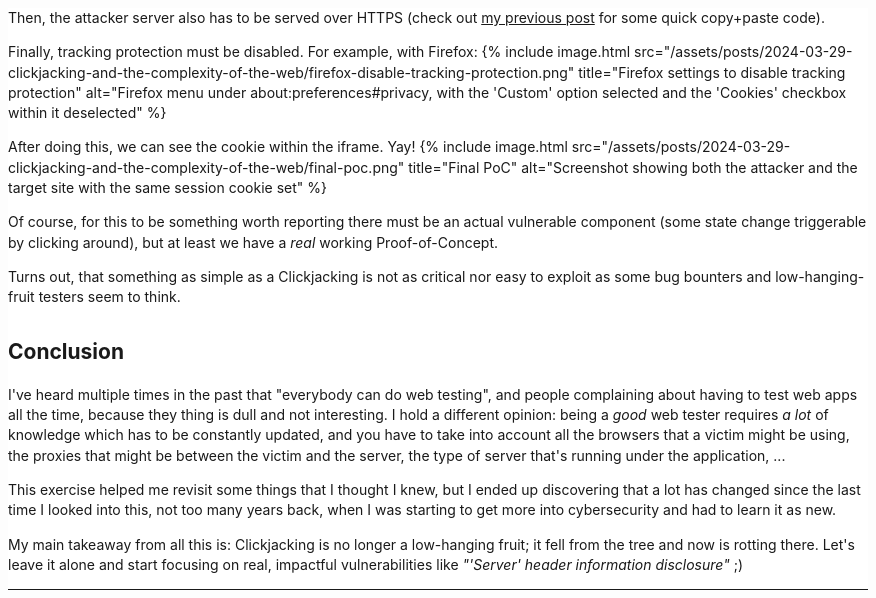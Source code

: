 Then, the attacker server also has to be served over HTTPS (check out [my previous post](/post/utils/2024/03/05/quick-transfer-server.html#serve-over-https-with-python) for some quick copy+paste code).


Finally, tracking protection must be disabled.
For example, with Firefox:
{% include image.html
        src="/assets/posts/2024-03-29-clickjacking-and-the-complexity-of-the-web/firefox-disable-tracking-protection.png"
        title="Firefox settings to disable tracking protection"
        alt="Firefox menu under about:preferences#privacy, with the 'Custom' option selected and the 'Cookies' checkbox within it deselected"
%}

After doing this, we can see the cookie within the iframe. Yay!
{% include image.html
        src="/assets/posts/2024-03-29-clickjacking-and-the-complexity-of-the-web/final-poc.png"
        title="Final PoC"
        alt="Screenshot showing both the attacker and the target site with the same session cookie set"
%}

Of course, for this to be something worth reporting there must be an actual vulnerable component (some state change triggerable by clicking around), but at least we have a _real_ working Proof-of-Concept.


Turns out, that something as simple as a Clickjacking is not as critical nor easy to exploit as some bug bounters and low-hanging-fruit testers seem to think.


## Conclusion

I've heard multiple times in the past that "everybody can do web testing", and people complaining about having to test web apps all the time, because they thing is dull and not interesting.
I hold a different opinion: being a _good_ web tester requires _a lot_ of knowledge which has to be constantly updated, and you have to take into account all the browsers that a victim might be using, the proxies that might be between the victim and the server, the type of server that's running under the application, ...

This exercise helped me revisit some things that I thought I knew, but I ended up discovering that a lot has changed since the last time I looked into this, not too many years back, when I was starting to get more into cybersecurity and had to learn it as new.


My main takeaway from all this is: Clickjacking is no longer a low-hanging fruit; it fell from the tree and now is rotting there.
Let's leave it alone and start focusing on real, impactful vulnerabilities like _"'Server' header information disclosure"_ ;)


-----------------------------------------------------------------------------------------

[^1]: [https://developer.mozilla.org/en-US/docs/Web/HTTP/Headers/X-Frame-Options#sect3](https://developer.mozilla.org/en-US/docs/Web/HTTP/Headers/X-Frame-Options#sect3)

[^2]: Counter-point: maybe in _very_ particular cases ther might be some proxy magic where the browser might start the connection using plain HTTP to the proxy, while the proxy waits to open the connection with your server on the other end.<br/>
    However, I'd argue that this is _very_ unlikely to end in any kind of attack to the end user...

[^3]: Or that's what Burp and other automated scanners will say anyways.

[^4]: I obviously used ChatGPT (which is very adamant that Clickjacking is indeed a serious vulnerability) to generate this text


[^5]: This means that, if the target site doesn't implement any kind of user management, there is nothing to exploit to begin with.
[^6]: https://blog.heroku.com/chrome-changes-samesite-cookie#prepare-for-chrome-80-updates
[^7]: https://hacks.mozilla.org/2020/08/changes-to-samesite-cookie-behavior/
